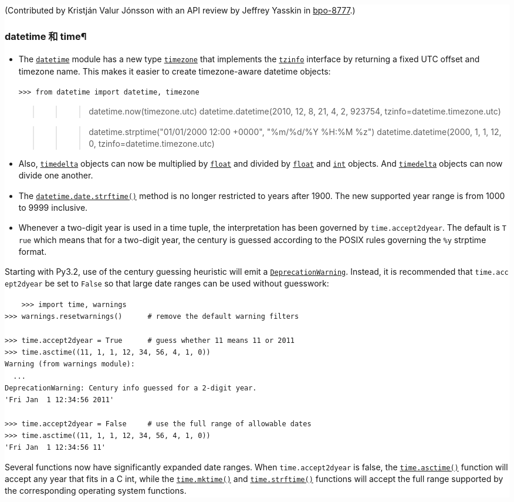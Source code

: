 (Contributed by Kristján Valur Jónsson with an API review by Jeffrey Yasskin in [bpo-8777](https://bugs.python.org/issue?@action=redirect&bpo=8777).)

### datetime 和 time¶

  * The [`datetime`](../library/datetime.md#module-datetime "datetime: Basic date and time types.") module has a new type [`timezone`](../library/datetime.md#datetime.timezone "datetime.timezone") that implements the [`tzinfo`](../library/datetime.md#datetime.tzinfo "datetime.tzinfo") interface by returning a fixed UTC offset and timezone name. This makes it easier to create timezone-aware datetime objects:
    
        >>> from datetime import datetime, timezone
    
    >>> datetime.now(timezone.utc)
    datetime.datetime(2010, 12, 8, 21, 4, 2, 923754, tzinfo=datetime.timezone.utc)
    
    >>> datetime.strptime("01/01/2000 12:00 +0000", "%m/%d/%Y %H:%M %z")
    datetime.datetime(2000, 1, 1, 12, 0, tzinfo=datetime.timezone.utc)
    

  * Also, [`timedelta`](../library/datetime.md#datetime.timedelta "datetime.timedelta") objects can now be multiplied by [`float`](../library/functions.md#float "float") and divided by [`float`](../library/functions.md#float "float") and [`int`](../library/functions.md#int "int") objects. And [`timedelta`](../library/datetime.md#datetime.timedelta "datetime.timedelta") objects can now divide one another.

  * The [`datetime.date.strftime()`](../library/datetime.md#datetime.date.strftime "datetime.date.strftime") method is no longer restricted to years after 1900. The new supported year range is from 1000 to 9999 inclusive.

  * Whenever a two-digit year is used in a time tuple, the interpretation has been governed by `time.accept2dyear`. The default is `True` which means that for a two-digit year, the century is guessed according to the POSIX rules governing the `%y` strptime format.

Starting with Py3.2, use of the century guessing heuristic will emit a [`DeprecationWarning`](../library/exceptions.md#DeprecationWarning "DeprecationWarning"). Instead, it is recommended that `time.accept2dyear` be set to `False` so that large date ranges can be used without guesswork:

    
        >>> import time, warnings
    >>> warnings.resetwarnings()      # remove the default warning filters
    
    >>> time.accept2dyear = True      # guess whether 11 means 11 or 2011
    >>> time.asctime((11, 1, 1, 12, 34, 56, 4, 1, 0))
    Warning (from warnings module):
      ...
    DeprecationWarning: Century info guessed for a 2-digit year.
    'Fri Jan  1 12:34:56 2011'
    
    >>> time.accept2dyear = False     # use the full range of allowable dates
    >>> time.asctime((11, 1, 1, 12, 34, 56, 4, 1, 0))
    'Fri Jan  1 12:34:56 11'
    

Several functions now have significantly expanded date ranges. When `time.accept2dyear` is false, the [`time.asctime()`](../library/time.md#time.asctime "time.asctime") function will accept any year that fits in a C int, while the [`time.mktime()`](../library/time.md#time.mktime "time.mktime") and [`time.strftime()`](../library/time.md#time.strftime "time.strftime") functions will accept the full range supported by the corresponding operating system functions.
